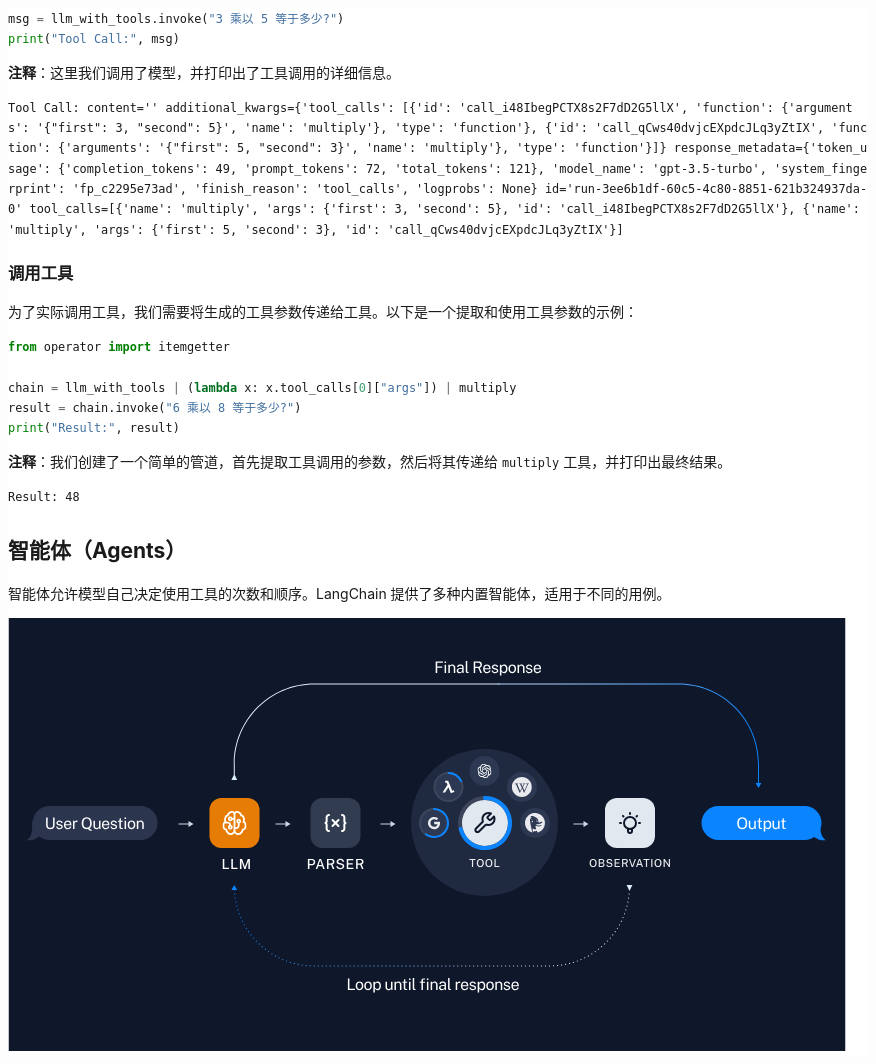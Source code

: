 ```python
msg = llm_with_tools.invoke("3 乘以 5 等于多少?")
print("Tool Call:", msg)
```

**注释**：这里我们调用了模型，并打印出了工具调用的详细信息。

```text
Tool Call: content='' additional_kwargs={'tool_calls': [{'id': 'call_i48IbegPCTX8s2F7dD2G5llX', 'function': {'arguments': '{"first": 3, "second": 5}', 'name': 'multiply'}, 'type': 'function'}, {'id': 'call_qCws40dvjcEXpdcJLq3yZtIX', 'function': {'arguments': '{"first": 5, "second": 3}', 'name': 'multiply'}, 'type': 'function'}]} response_metadata={'token_usage': {'completion_tokens': 49, 'prompt_tokens': 72, 'total_tokens': 121}, 'model_name': 'gpt-3.5-turbo', 'system_fingerprint': 'fp_c2295e73ad', 'finish_reason': 'tool_calls', 'logprobs': None} id='run-3ee6b1df-60c5-4c80-8851-621b324937da-0' tool_calls=[{'name': 'multiply', 'args': {'first': 3, 'second': 5}, 'id': 'call_i48IbegPCTX8s2F7dD2G5llX'}, {'name': 'multiply', 'args': {'first': 5, 'second': 3}, 'id': 'call_qCws40dvjcEXpdcJLq3yZtIX'}]
```

### 调用工具

为了实际调用工具，我们需要将生成的工具参数传递给工具。以下是一个提取和使用工具参数的示例：

```python
from operator import itemgetter

chain = llm_with_tools | (lambda x: x.tool_calls[0]["args"]) | multiply
result = chain.invoke("6 乘以 8 等于多少?")
print("Result:", result)
```

**注释**：我们创建了一个简单的管道，首先提取工具调用的参数，然后将其传递给 `multiply` 工具，并打印出最终结果。

```text
Result: 48
```

## 智能体（Agents）

智能体允许模型自己决定使用工具的次数和顺序。LangChain 提供了多种内置智能体，适用于不同的用例。

![tool_agent](img/tool_agent.png)
